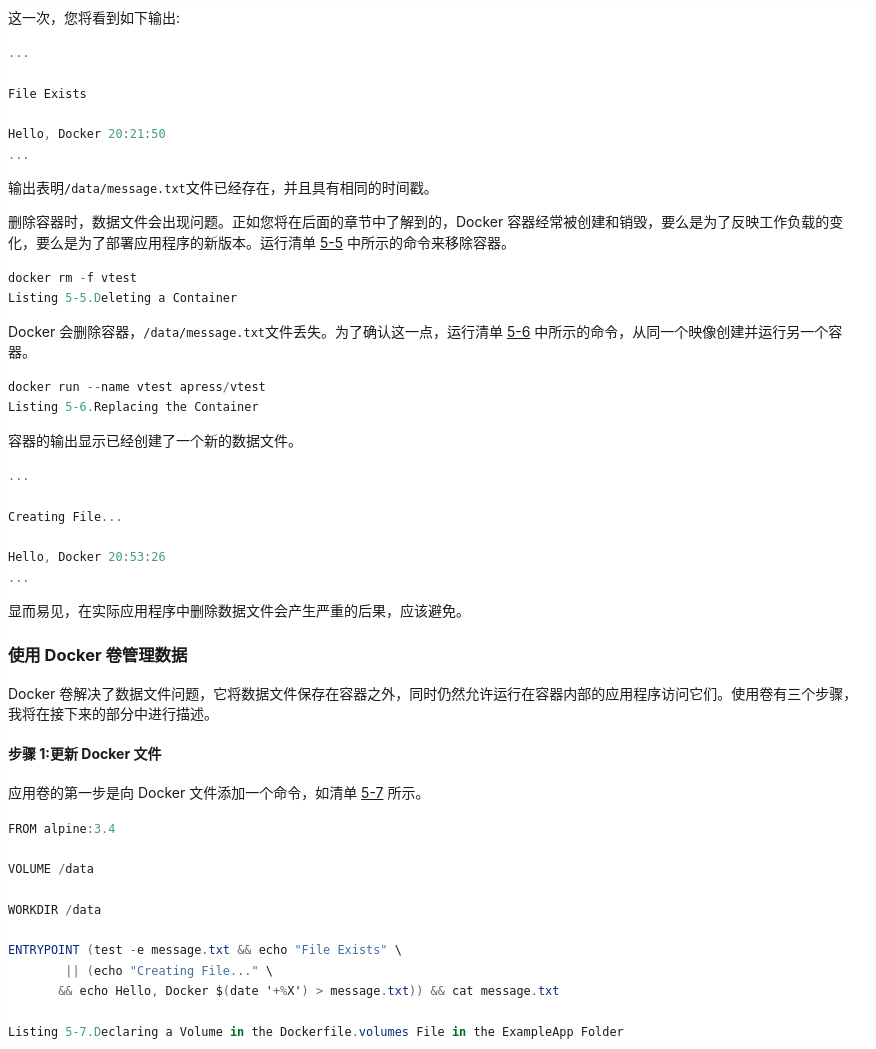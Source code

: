 这一次，您将看到如下输出:

```cs
...

File Exists

Hello, Docker 20:21:50
...

```

输出表明`/data/message.txt`文件已经存在，并且具有相同的时间戳。

删除容器时，数据文件会出现问题。正如您将在后面的章节中了解到的，Docker 容器经常被创建和销毁，要么是为了反映工作负载的变化，要么是为了部署应用程序的新版本。运行清单 [5-5](#Par27) 中所示的命令来移除容器。

```cs
docker rm -f vtest
Listing 5-5.Deleting a Container

```

Docker 会删除容器，`/data/message.txt`文件丢失。为了确认这一点，运行清单 [5-6](#Par29) 中所示的命令，从同一个映像创建并运行另一个容器。

```cs
docker run --name vtest apress/vtest
Listing 5-6.Replacing the Container

```

容器的输出显示已经创建了一个新的数据文件。

```cs
...

Creating File...

Hello, Docker 20:53:26
...

```

显而易见，在实际应用程序中删除数据文件会产生严重的后果，应该避免。

### 使用 Docker 卷管理数据

Docker 卷解决了数据文件问题，它将数据文件保存在容器之外，同时仍然允许运行在容器内部的应用程序访问它们。使用卷有三个步骤，我将在接下来的部分中进行描述。

#### 步骤 1:更新 Docker 文件

应用卷的第一步是向 Docker 文件添加一个命令，如清单 [5-7](#Par35) 所示。

```cs
FROM alpine:3.4

VOLUME /data

WORKDIR /data

ENTRYPOINT (test -e message.txt && echo "File Exists" \
        || (echo "Creating File..." \
       && echo Hello, Docker $(date '+%X') > message.txt)) && cat message.txt

Listing 5-7.Declaring a Volume in the Dockerfile.volumes File in the ExampleApp Folder

```

